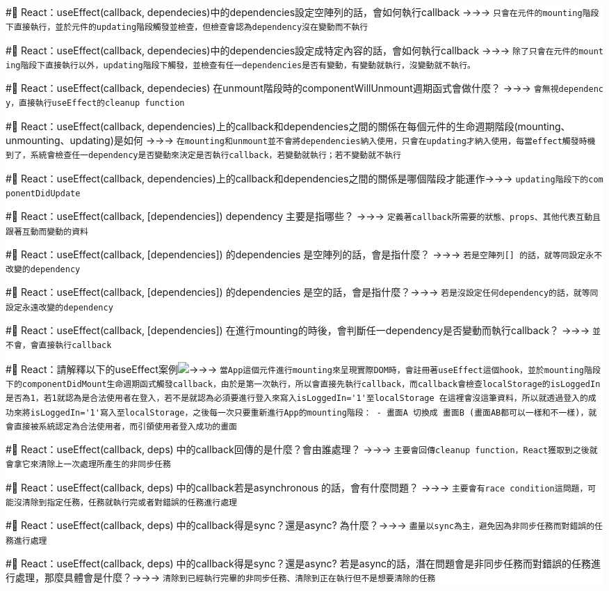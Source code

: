 
#🧠 React：useEffect(callback, dependecies)中的dependencies設定空陣列的話，會如何執行callback ->->-> `只會在元件的mounting階段下直接執行，並於元件的updating階段觸發並檢查，但檢查會認為dependency沒在變動而不執行`



#🧠 React：useEffect(callback, dependecies)中的dependencies設定成特定內容的話，會如何執行callback  ->->-> `除了只會在元件的mounting階段下直接執行以外，updating階段下觸發，並檢查有任一dependencies是否有變動，有變動就執行，沒變動就不執行。`


#🧠 React：useEffect(callback, dependecies) 在unmount階段時的componentWillUnmount週期函式會做什麼？ ->->-> `會無視dependency，直接執行useEffect的cleanup function`



#🧠 React：useEffect(callback, dependencies)上的callback和dependencies之間的關係在每個元件的生命週期階段(mounting、unmounting、updating)是如何 ->->-> `在mounting和unmount並不會將dependencies納入使用，只會在updating才納入使用，每當effect觸發時機到了，系統會檢查任一dependency是否變動來決定是否執行callback，若變動就執行；若不變動就不執行`


#🧠 React：useEffect(callback, dependencies)上的callback和dependencies之間的關係是哪個階段才能運作->->-> `updating階段下的componentDidUpdate`



#🧠 React：useEffect(callback, \[dependencies\]) dependency 主要是指哪些？ ->->-> `定義著callback所需要的狀態、props、其他代表互動且跟著互動而變動的資料`



#🧠 React：useEffect(callback, \[dependencies\])  的dependencies 是空陣列的話，會是指什麼？ ->->-> `若是空陣列[] 的話，就等同設定永不改變的dependency`



#🧠 React：useEffect(callback, \[dependencies\])  的dependencies 是空的話，會是指什麼？->->-> `若是沒設定任何dependency的話，就等同設定永遠改變的dependency`


#🧠 React：useEffect(callback, \[dependencies\]) 在進行mounting的時後，會判斷任一dependency是否變動而執行callback？ ->->-> `並不會，會直接執行callback`




#🧠 React：請解釋以下的useEffect案例![](https://res.cloudinary.com/dqfxgtyoi/image/upload/v1663250177/blog/react/effect/react-useeffect-example_knoaw1.png)->->-> `當App這個元件進行mounting來呈現實際DOM時，會註冊著useEffect這個hook，並於mounting階段下的componentDidMount生命週期函式觸發callback，由於是第一次執行，所以會直接先執行callback，而callback會檢查localStorage的isLoggedIn是否為1，若1就認為是合法使用者在登入，若不是就認為必須要進行登入來寫入isLoggedIn='1'至localStorage 在這裡會沒這筆資料，所以就透過登入的成功來將isLoggedIn='1'寫入至localStorage，之後每一次只要重新進行App的mounting階段： - 畫面A 切換成 畫面B (畫面AB都可以一樣和不一樣)，就會直接被系統認定為合法使用者，而引領使用者登入成功的畫面`


#🧠 React：useEffect(callback, deps) 中的callback回傳的是什麼？會由誰處理？ ->->-> `主要會回傳cleanup function，React獲取到之後就會拿它來清除上一次處理所產生的非同步任務`


#🧠  React：useEffect(callback, deps) 中的callback若是asynchronous 的話，會有什麼問題？ ->->-> `主要會有race condition這問題，可能沒清除到指定任務，任務就執行完或者對錯誤的任務進行處理`


#🧠 React：useEffect(callback, deps) 中的callback得是sync？還是async?  為什麼？->->-> `盡量以sync為主，避免因為非同步任務而對錯誤的任務進行處理`



#🧠 React：useEffect(callback, deps) 中的callback得是sync？還是async?  若是async的話，潛在問題會是非同步任務而對錯誤的任務進行處理，那麼具體會是什麼？->->-> `清除到已經執行完畢的非同步任務、清除到正在執行但不是想要清除的任務`
